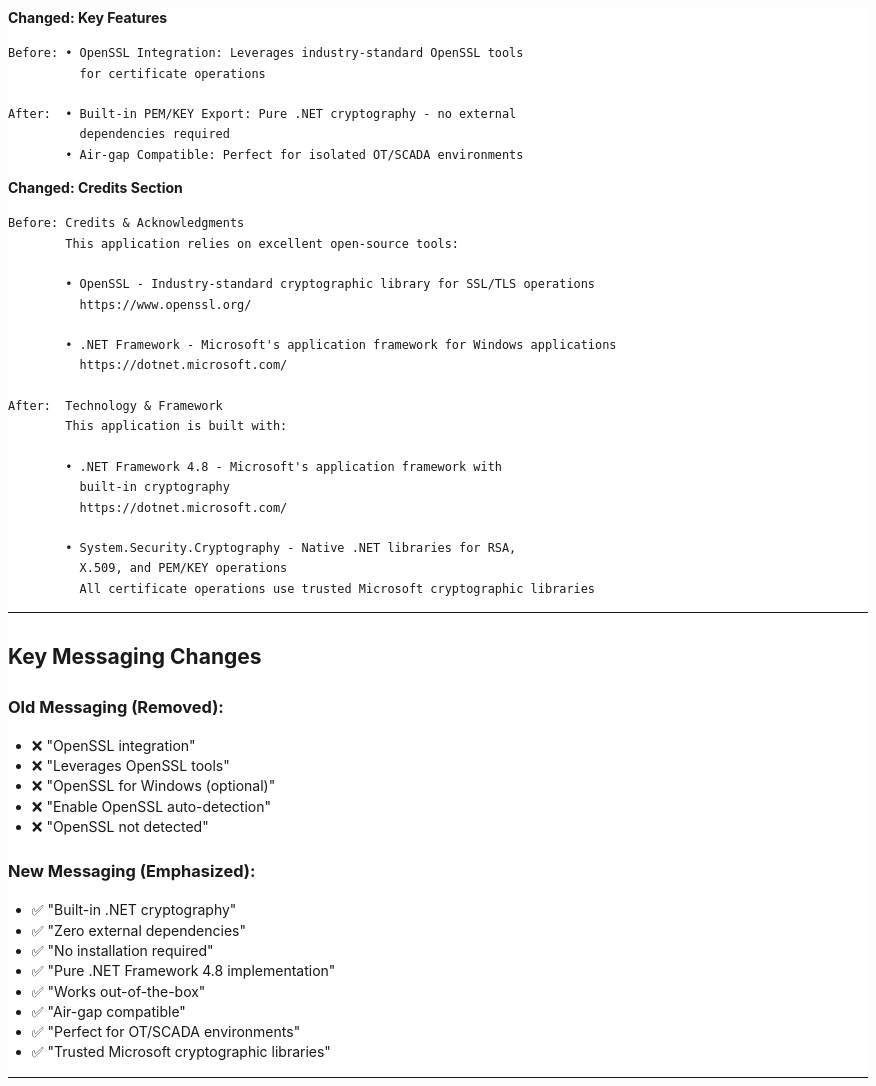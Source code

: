 **Changed: Key Features**
```
Before: • OpenSSL Integration: Leverages industry-standard OpenSSL tools 
          for certificate operations

After:  • Built-in PEM/KEY Export: Pure .NET cryptography - no external 
          dependencies required
        • Air-gap Compatible: Perfect for isolated OT/SCADA environments
```

**Changed: Credits Section**
```
Before: Credits & Acknowledgments
        This application relies on excellent open-source tools:
        
        • OpenSSL - Industry-standard cryptographic library for SSL/TLS operations
          https://www.openssl.org/
          
        • .NET Framework - Microsoft's application framework for Windows applications
          https://dotnet.microsoft.com/

After:  Technology & Framework
        This application is built with:
        
        • .NET Framework 4.8 - Microsoft's application framework with 
          built-in cryptography
          https://dotnet.microsoft.com/
          
        • System.Security.Cryptography - Native .NET libraries for RSA, 
          X.509, and PEM/KEY operations
          All certificate operations use trusted Microsoft cryptographic libraries
```

---

## Key Messaging Changes

### Old Messaging (Removed):
- ❌ "OpenSSL integration"
- ❌ "Leverages OpenSSL tools"
- ❌ "OpenSSL for Windows (optional)"
- ❌ "Enable OpenSSL auto-detection"
- ❌ "OpenSSL not detected"

### New Messaging (Emphasized):
- ✅ "Built-in .NET cryptography"
- ✅ "Zero external dependencies"
- ✅ "No installation required"
- ✅ "Pure .NET Framework 4.8 implementation"
- ✅ "Works out-of-the-box"
- ✅ "Air-gap compatible"
- ✅ "Perfect for OT/SCADA environments"
- ✅ "Trusted Microsoft cryptographic libraries"

---